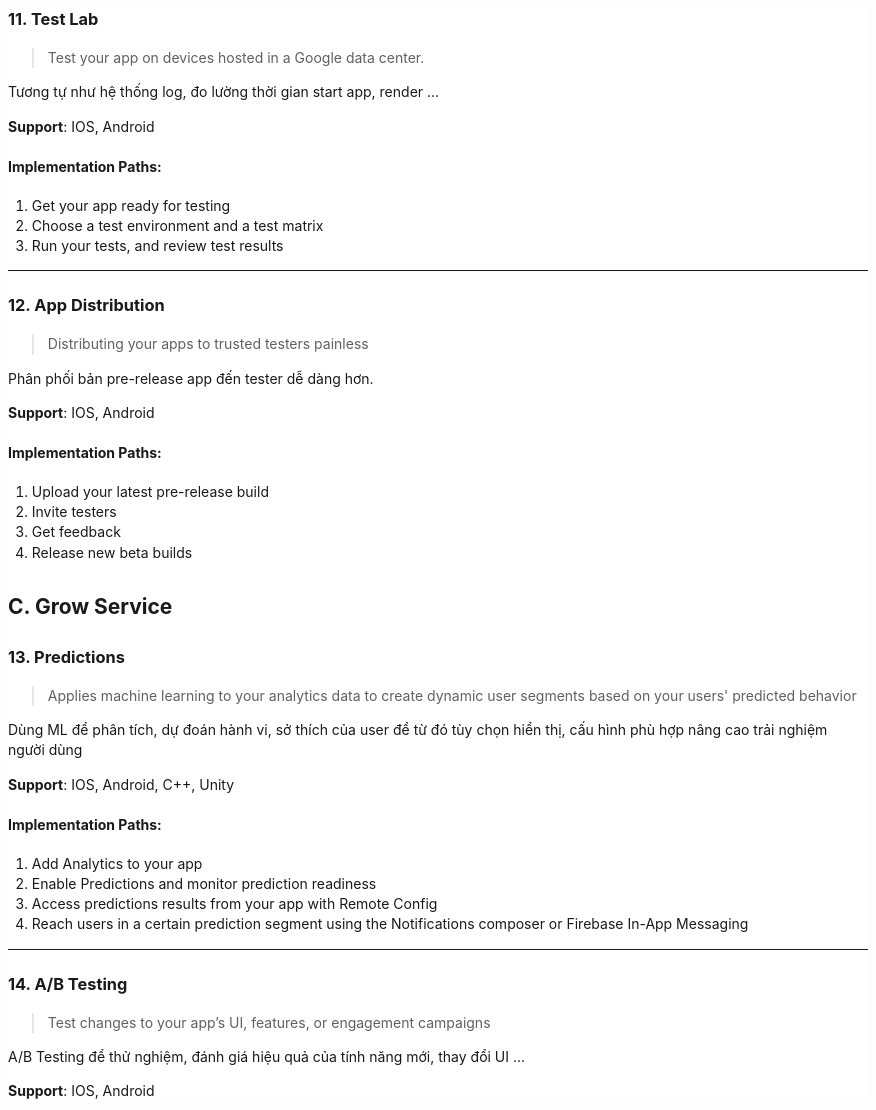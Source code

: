 
### 11. Test Lab
> Test your app on devices hosted in a Google data center.

Tương tự như hệ thống log, đo lường thời gian start app, render ...

**Support**: IOS, Android

#### Implementation Paths:
1. Get your app ready for testing
2. Choose a test environment and a test matrix
3. Run your tests, and review test results

---

### 12. App Distribution
> Distributing your apps to trusted testers painless

Phân phối bản pre-release app đến tester dễ dàng hơn.

**Support**: IOS, Android

#### Implementation Paths:
1. Upload your latest pre-release build
2. Invite testers
3. Get feedback
4. Release new beta builds

## C. Grow Service

### 13. Predictions
> Applies machine learning to your analytics data to create dynamic user segments based on your users' predicted behavior

Dùng ML để phân tích, dự đoán hành vi, sở thích của user để từ đó tùy chọn hiển thị, cấu hình phù hợp nâng cao trải nghiệm người dùng

**Support**: IOS, Android, C++, Unity

#### Implementation Paths:
1. Add Analytics to your app
2. Enable Predictions and monitor prediction readiness
3. Access predictions results from your app with Remote Config
4. Reach users in a certain prediction segment using the Notifications composer or Firebase In-App Messaging

---

### 14. A/B Testing
>  Test changes to your app’s UI, features, or engagement campaigns

A/B Testing để thử nghiệm, đánh giá hiệu quả của tính năng mới, thay đổi UI ...

**Support**: IOS, Android
